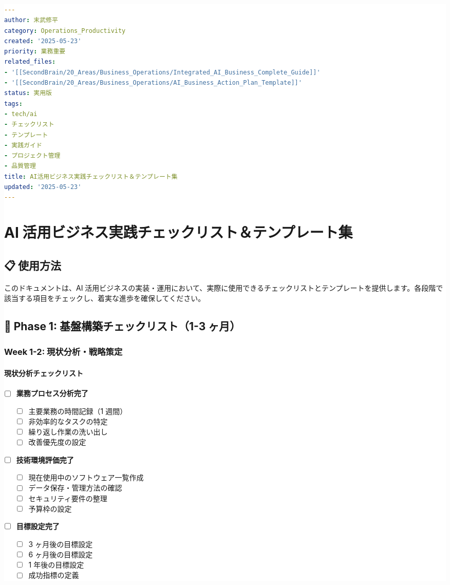 ```yaml
---
author: 末武修平
category: Operations_Productivity
created: '2025-05-23'
priority: 業務重要
related_files:
- '[[SecondBrain/20_Areas/Business_Operations/Integrated_AI_Business_Complete_Guide]]'
- '[[SecondBrain/20_Areas/Business_Operations/AI_Business_Action_Plan_Template]]'
status: 実用版
tags:
- tech/ai
- チェックリスト
- テンプレート
- 実践ガイド
- プロジェクト管理
- 品質管理
title: AI活用ビジネス実践チェックリスト＆テンプレート集
updated: '2025-05-23'
---
```


# AI 活用ビジネス実践チェックリスト＆テンプレート集

## 📋 使用方法

このドキュメントは、AI 活用ビジネスの実装・運用において、実際に使用できるチェックリストとテンプレートを提供します。各段階で該当する項目をチェックし、着実な進歩を確保してください。

## 🚀 Phase 1: 基盤構築チェックリスト（1-3 ヶ月）

### Week 1-2: 現状分析・戦略策定

#### 現状分析チェックリスト

- [ ] **業務プロセス分析完了**

  - [ ] 主要業務の時間記録（1 週間）
  - [ ] 非効率的なタスクの特定
  - [ ] 繰り返し作業の洗い出し
  - [ ] 改善優先度の設定

- [ ] **技術環境評価完了**

  - [ ] 現在使用中のソフトウェア一覧作成
  - [ ] データ保存・管理方法の確認
  - [ ] セキュリティ要件の整理
  - [ ] 予算枠の設定

- [ ] **目標設定完了**
  - [ ] 3 ヶ月後の目標設定
  - [ ] 6 ヶ月後の目標設定
  - [ ] 1 年後の目標設定
  - [ ] 成功指標の定義

